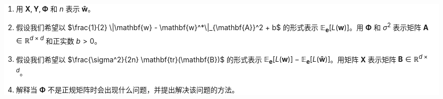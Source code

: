 1. 用 $\mathbf{X}, \mathbf{Y}, \mathbf{\Phi}$ 和 $n$ 表示 $\mathbf{\hat{w}}$。

2. 假设我们希望以 $\frac{1}{2} \|\mathbf{w} - \mathbf{w}^*\|_{\mathbf{A}}^2 + b$ 的形式表示 $\mathbb{E}_{\mathbf{e}}[L(\mathbf{w})]$。用 $\mathbf{\Phi}$ 和 $\sigma^2$ 表示矩阵 $\mathbf{A} \in \mathbb{R}^{d \times d}$ 和正实数 $b > 0$。

3. 假设我们希望以 $\frac{\sigma^2}{2n} \mathbf{tr}(\mathbf{B})$ 的形式表示 $\mathbb{E}_{\mathbf{e}}[L(\mathbf{w})] - \mathbb{E}_{\mathbf{e}}[L(\mathbf{\hat{w}})]$。用矩阵 $\mathbf{X}$ 表示矩阵 $\mathbf{B} \in \mathbb{R}^{d \times d}$。

4. 解释当 $\mathbf{\Phi}$ 不是正规矩阵时会出现什么问题，并提出解决该问题的方法。
